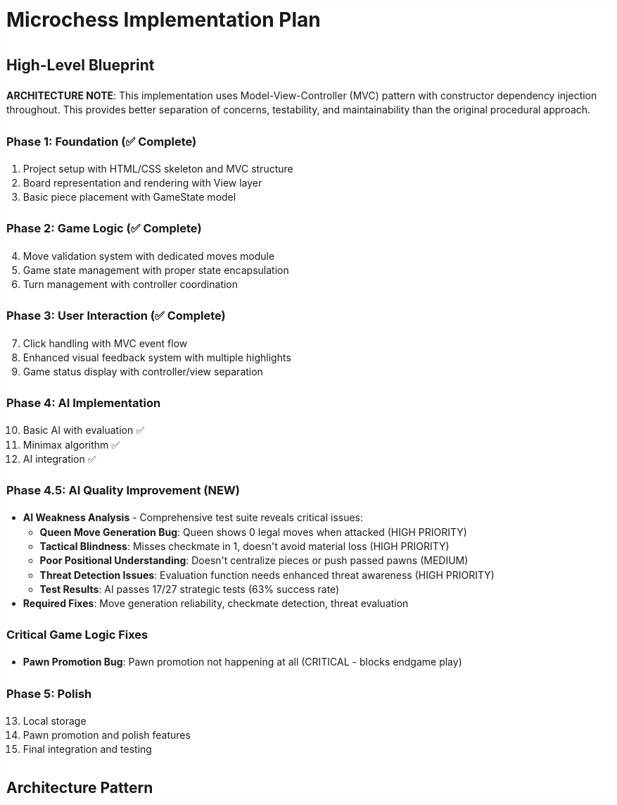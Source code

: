 # Microchess Implementation Plan

## High-Level Blueprint

**ARCHITECTURE NOTE**: This implementation uses Model-View-Controller (MVC) pattern with constructor dependency injection throughout. This provides better separation of concerns, testability, and maintainability than the original procedural approach.

### Phase 1: Foundation (✅ Complete)
1. Project setup with HTML/CSS skeleton and MVC structure
2. Board representation and rendering with View layer
3. Basic piece placement with GameState model

### Phase 2: Game Logic (✅ Complete)
4. Move validation system with dedicated moves module
5. Game state management with proper state encapsulation
6. Turn management with controller coordination

### Phase 3: User Interaction (✅ Complete)
7. Click handling with MVC event flow
8. Enhanced visual feedback system with multiple highlights
9. Game status display with controller/view separation

### Phase 4: AI Implementation
10. Basic AI with evaluation ✅
11. Minimax algorithm ✅
12. AI integration ✅

### Phase 4.5: AI Quality Improvement (NEW)
- **AI Weakness Analysis** - Comprehensive test suite reveals critical issues:
  - **Queen Move Generation Bug**: Queen shows 0 legal moves when attacked (HIGH PRIORITY)
  - **Tactical Blindness**: Misses checkmate in 1, doesn't avoid material loss (HIGH PRIORITY) 
  - **Poor Positional Understanding**: Doesn't centralize pieces or push passed pawns (MEDIUM)
  - **Threat Detection Issues**: Evaluation function needs enhanced threat awareness (HIGH PRIORITY)
  - **Test Results**: AI passes 17/27 strategic tests (63% success rate)
- **Required Fixes**: Move generation reliability, checkmate detection, threat evaluation

### Critical Game Logic Fixes
- **Pawn Promotion Bug**: Pawn promotion not happening at all (CRITICAL - blocks endgame play)

### Phase 5: Polish
13. Local storage
14. Pawn promotion and polish features
15. Final integration and testing

## Architecture Pattern
